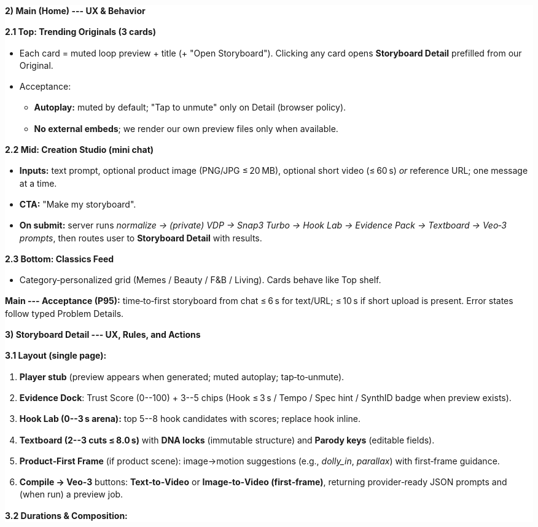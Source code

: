 **2) Main (Home) --- UX & Behavior**

**2.1 Top: Trending Originals (3 cards)**

-   Each card = muted loop preview + title (+ "Open Storyboard").
    Clicking any card opens **Storyboard Detail** prefilled from our
    Original.

-   Acceptance:

    -   **Autoplay:** muted by default; "Tap to unmute" only on Detail
        (browser policy).

    -   **No external embeds**; we render our own preview files only
        when available.

**2.2 Mid: Creation Studio (mini chat)**

-   **Inputs:** text prompt, optional product image (PNG/JPG ≤ 20 MB),
    optional short video (≤ 60 s) *or* reference URL; one message at a
    time.

-   **CTA:** "Make my storyboard".

-   **On submit:** server runs *normalize → (private) VDP → Snap3 Turbo
    → Hook Lab → Evidence Pack → Textboard → Veo‑3 prompts*, then routes
    user to **Storyboard Detail** with results.

**2.3 Bottom: Classics Feed**

-   Category‑personalized grid (Memes / Beauty / F&B / Living). Cards
    behave like Top shelf.

**Main --- Acceptance (P95):** time‑to‑first storyboard from chat ≤ 6 s
for text/URL; ≤ 10 s if short upload is present. Error states follow
typed Problem Details.

**3) Storyboard Detail --- UX, Rules, and Actions**

**3.1 Layout (single page):**

1.  **Player stub** (preview appears when generated; muted autoplay;
    tap‑to‑unmute).

2.  **Evidence Dock**: Trust Score (0--100) + 3--5 chips (Hook ≤ 3 s /
    Tempo / Spec hint / SynthID badge when preview exists).

3.  **Hook Lab (0--3 s arena):** top 5--8 hook candidates with scores;
    replace hook inline.

4.  **Textboard (2--3 cuts ≤ 8.0 s)** with **DNA locks** (immutable
    structure) and **Parody keys** (editable fields).

5.  **Product‑First Frame** (if product scene): image→motion suggestions
    (e.g., *dolly_in*, *parallax*) with first‑frame guidance.

6.  **Compile → Veo‑3** buttons: **Text‑to‑Video** or **Image‑to‑Video
    (first‑frame)**, returning provider‑ready JSON prompts and (when
    run) a preview job.

**3.2 Durations & Composition:**
